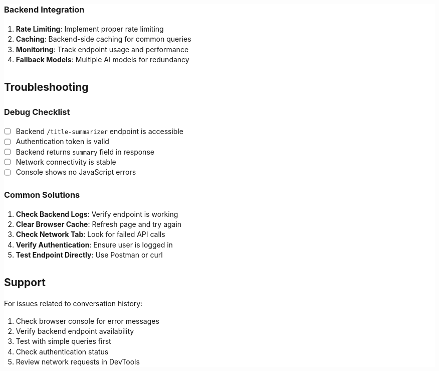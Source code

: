 ### Backend Integration
1. **Rate Limiting**: Implement proper rate limiting
2. **Caching**: Backend-side caching for common queries
3. **Monitoring**: Track endpoint usage and performance
4. **Fallback Models**: Multiple AI models for redundancy

## Troubleshooting

### Debug Checklist
- [ ] Backend `/title-summarizer` endpoint is accessible
- [ ] Authentication token is valid
- [ ] Backend returns `summary` field in response
- [ ] Network connectivity is stable
- [ ] Console shows no JavaScript errors

### Common Solutions
1. **Check Backend Logs**: Verify endpoint is working
2. **Clear Browser Cache**: Refresh page and try again
3. **Check Network Tab**: Look for failed API calls
4. **Verify Authentication**: Ensure user is logged in
5. **Test Endpoint Directly**: Use Postman or curl

## Support

For issues related to conversation history:
1. Check browser console for error messages
2. Verify backend endpoint availability
3. Test with simple queries first
4. Check authentication status
5. Review network requests in DevTools 